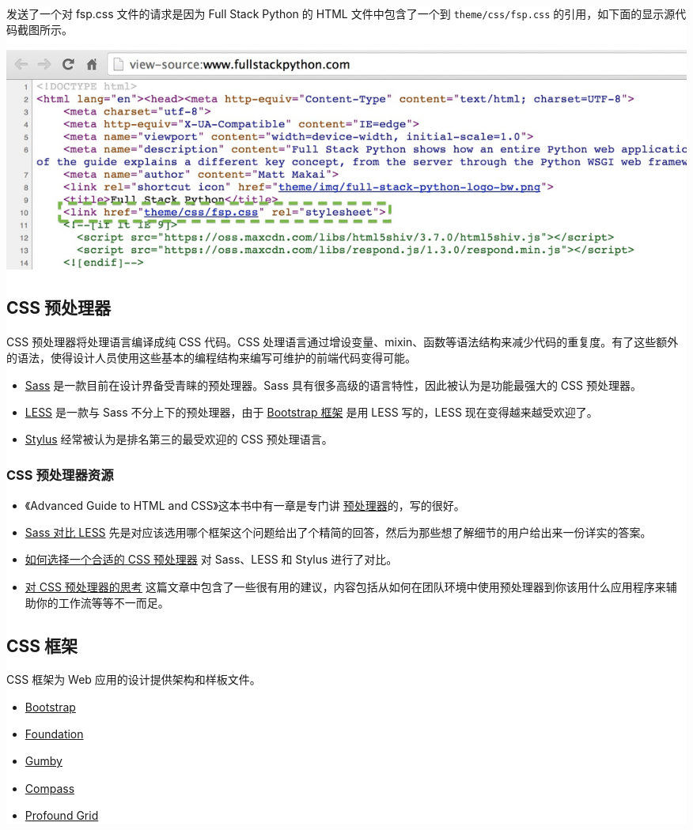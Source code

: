 发送了一个对 fsp.css 文件的请求是因为 Full Stack Python 的 HTML 文件中包含了一个到 ``theme/css/fsp.css`` 的引用，如下面的显示源代码截图所示。

<img src="/img/fsp-css-source.jpg" width="100%" alt="View source screenshot for the fsp.css file in index.html." class="technical-diagram" />


## CSS 预处理器
CSS 预处理器将处理语言编译成纯 CSS 代码。CSS 处理语言通过增设变量、mixin、函数等语法结构来减少代码的重复度。有了这些额外的语法，使得设计人员使用这些基本的编程结构来编写可维护的前端代码变得可能。

* [Sass](http://sass-lang.com/) 是一款目前在设计界备受青睐的预处理器。Sass 具有很多高级的语言特性，因此被认为是功能最强大的 CSS 预处理器。

* [LESS](http://lesscss.org/) 是一款与 Sass 不分上下的预处理器，由于 [Bootstrap 框架](http://getbootstrap.com/) 是用 LESS 写的，LESS 现在变得越来越受欢迎了。
* [Stylus](http://learnboost.github.io/stylus/) 经常被认为是排名第三的最受欢迎的 CSS 预处理语言。


### CSS 预处理器资源
* 《Advanced Guide to HTML and CSS》这本书中有一章是专门讲 [预处理器](http://learn.shayhowe.com/advanced-html-css/preprocessors)的，写的很好。

* [Sass 对比 LESS](http://css-tricks.com/sass-vs-less/) 先是对应该选用哪个框架这个问题给出了个精简的回答，然后为那些想了解细节的用户给出来一份详实的答案。

* [如何选择一个合适的 CSS 预处理器](http://blog.teamtreehouse.com/how-to-choose-the-right-css-preprocessor) 对 Sass、LESS 和 Stylus 进行了对比。

* [对 CSS 预处理器的思考](http://css-tricks.com/musings-on-preprocessing/) 这篇文章中包含了一些很有用的建议，内容包括从如何在团队环境中使用预处理器到你该用什么应用程序来辅助你的工作流等等不一而足。

## CSS 框架
CSS 框架为 Web 应用的设计提供架构和样板文件。

* [Bootstrap](http://getbootstrap.com/)

* [Foundation](http://foundation.zurb.com/)

* [Gumby](http://gumbyframework.com/)

* [Compass](http://compass-style.org/)

* [Profound Grid](http://www.profoundgrid.com/)
